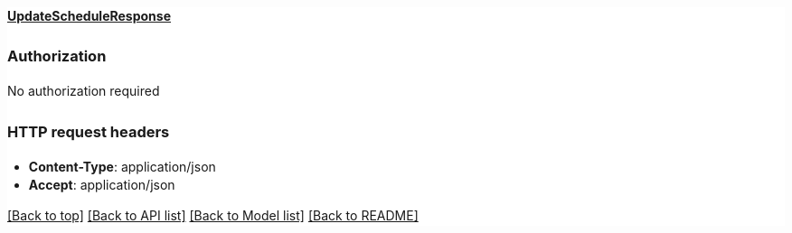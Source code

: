 [**UpdateScheduleResponse**](UpdateScheduleResponse.md)

### Authorization

No authorization required

### HTTP request headers

 - **Content-Type**: application/json
 - **Accept**: application/json

[[Back to top]](#) [[Back to API list]](../README.md#documentation-for-api-endpoints) [[Back to Model list]](../README.md#documentation-for-models) [[Back to README]](../README.md)

